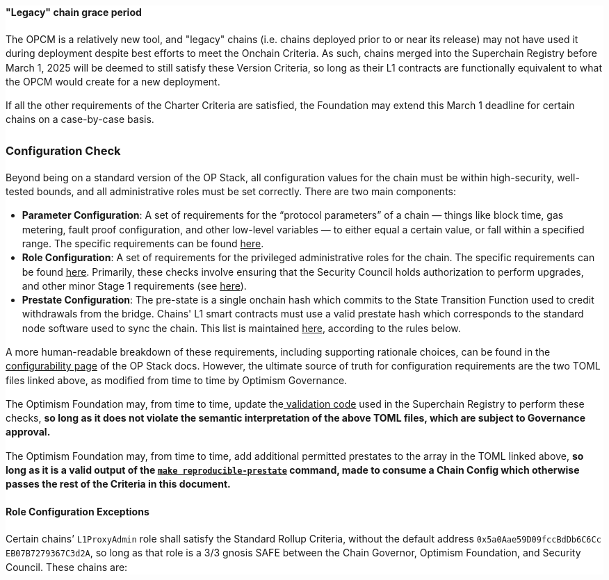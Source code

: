#### "Legacy" chain grace period

The OPCM is a relatively new tool, and "legacy" chains (i.e. chains deployed prior to or near its release) may not have used it during deployment despite best efforts to meet the Onchain Criteria. As such, chains merged into the Superchain Registry before March 1, 2025 will be deemed to still satisfy these Version Criteria, so long as their L1 contracts are functionally equivalent to what the OPCM would create for a new deployment.

If all the other requirements of the Charter Criteria are satisfied, the Foundation may extend this March 1 deadline for certain chains on a case-by-case basis. 

### Configuration Check
Beyond being on a standard version of the OP Stack, all configuration values for the chain must be within high-security, well-tested bounds, and all administrative roles must be  set correctly. There are two main components:
* **Parameter Configuration**: A set of requirements for the “protocol parameters” of a chain — things like block time, gas metering, fault proof configuration, and other low-level variables — to either equal a certain value, or fall within a specified range. The specific requirements can be found [here](https://github.com/ethereum-optimism/superchain-registry/blob/934ea2dd22d160e076ebbecb310582049eec071d/validation/standard/standard-config-params-mainnet.toml).
* **Role Configuration**: A set of requirements for the privileged administrative roles for the chain. The specific requirements can be found [here](https://github.com/ethereum-optimism/superchain-registry/blob/9095778d45a5066649890ee838f87b27062a0d4d/validation/standard/standard-config-roles-mainnet.toml). Primarily, these checks involve ensuring that the Security Council holds authorization to perform upgrades, and other minor Stage 1 requirements (see [here](https://gov.optimism.io/t/final-protocol-upgrade-8-guardian-security-council-threshold-and-l2-proxyadmin-ownership-changes-for-stage-1-decentralization/8157)).
* **Prestate Configuration**: The pre-state is a single onchain hash which commits to the State Transition Function used to credit withdrawals from the bridge. Chains' L1 smart contracts must use a valid prestate hash which corresponds to the standard node software used to sync the chain. This list is maintained [here](https://github.com/ethereum-optimism/superchain-registry/blob/main/validation/standard/standard-prestates.toml), according to the rules below.

A more human-readable breakdown of these requirements, including supporting rationale choices, can be found in the[ configurability page](https://specs.optimism.io/protocol/configurability.html) of the OP Stack docs. However, the ultimate source of truth for configuration requirements are the two TOML files linked above, as modified from time to time by Optimism Governance.

The Optimism Foundation may, from time to time, update the[ validation code](https://github.com/ethereum-optimism/superchain-registry/tree/main/ops/internal/report) used in the Superchain Registry to perform these checks, **so long as it does not violate the semantic interpretation of the above TOML files, which are subject to Governance approval.**

The Optimism Foundation may, from time to time, add additional permitted prestates to the array in the TOML linked above, **so long as it is a valid output of the [`make reproducible-prestate`](https://github.com/ethereum-optimism/optimism/blob/develop/Makefile#L133) command, made to consume a Chain Config which otherwise passes the rest of the Criteria in this document.**

#### Role Configuration Exceptions
Certain chains’ `L1ProxyAdmin` role shall satisfy the Standard Rollup Criteria, without the default address `0x5a0Aae59D09fccBdDb6C6CcEB07B7279367C3d2A`, so long as that role is a 3/3 gnosis SAFE between the Chain Governor, Optimism Foundation, and Security Council. These chains are:
